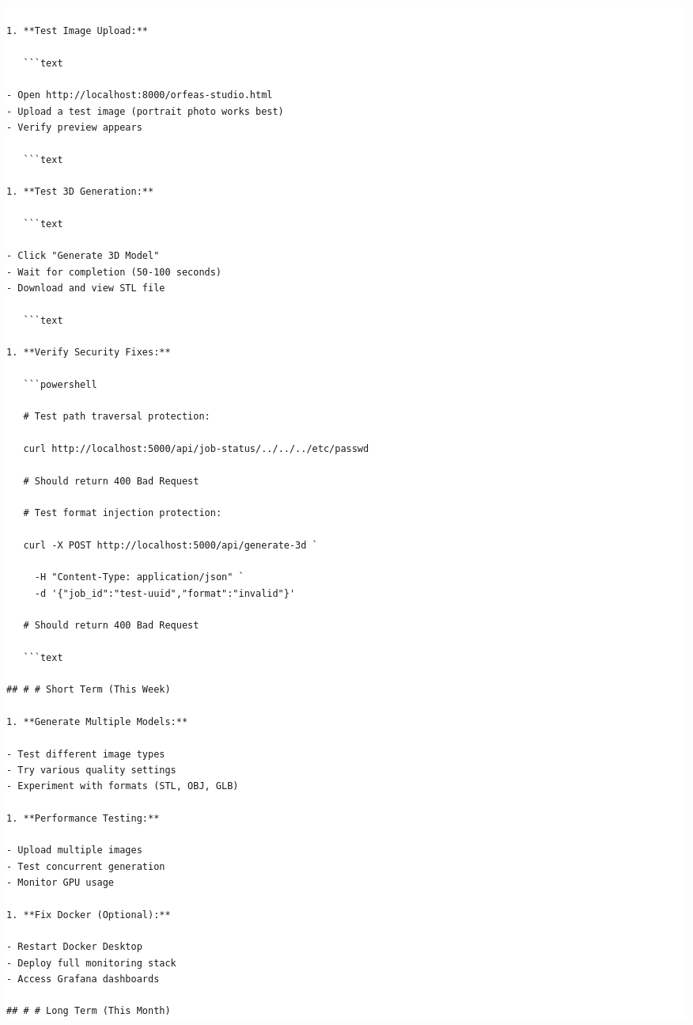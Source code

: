 ```text

1. **Test Image Upload:**

   ```text

- Open http://localhost:8000/orfeas-studio.html
- Upload a test image (portrait photo works best)
- Verify preview appears

   ```text

1. **Test 3D Generation:**

   ```text

- Click "Generate 3D Model"
- Wait for completion (50-100 seconds)
- Download and view STL file

   ```text

1. **Verify Security Fixes:**

   ```powershell

   # Test path traversal protection:

   curl http://localhost:5000/api/job-status/../../../etc/passwd

   # Should return 400 Bad Request

   # Test format injection protection:

   curl -X POST http://localhost:5000/api/generate-3d `

     -H "Content-Type: application/json" `
     -d '{"job_id":"test-uuid","format":"invalid"}'

   # Should return 400 Bad Request

   ```text

## # # Short Term (This Week)

1. **Generate Multiple Models:**

- Test different image types
- Try various quality settings
- Experiment with formats (STL, OBJ, GLB)

1. **Performance Testing:**

- Upload multiple images
- Test concurrent generation
- Monitor GPU usage

1. **Fix Docker (Optional):**

- Restart Docker Desktop
- Deploy full monitoring stack
- Access Grafana dashboards

## # # Long Term (This Month)

```